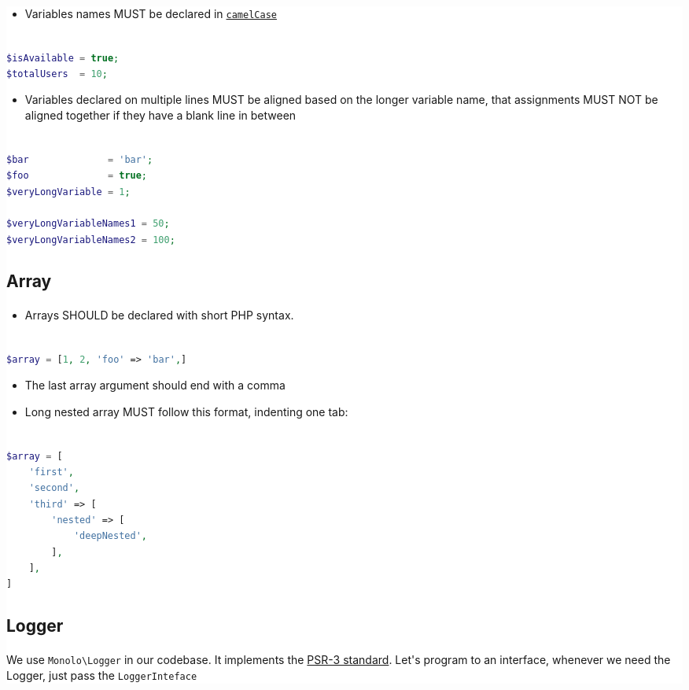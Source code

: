 * Variables names MUST be declared in [`camelCase`](http://en.wikipedia.org/wiki/CamelCase)

```php

$isAvailable = true;
$totalUsers  = 10;

```

* Variables declared on multiple lines MUST be aligned based on the longer variable name, that assignments MUST NOT be aligned together 
if they have a blank line in between

``` php

$bar              = 'bar';
$foo              = true;
$veryLongVariable = 1;

$veryLongVariableNames1 = 50;
$veryLongVariableNames2 = 100;
```

## Array

* Arrays SHOULD be declared with short PHP syntax.
``` php

$array = [1, 2, 'foo' => 'bar',]

```

* The last array argument should end with a comma

* Long nested array MUST follow this format, indenting one tab:
``` php

$array = [
	'first',
	'second',
	'third' => [
		'nested' => [
			'deepNested',
		],
	],
]

```


## Logger

We use `Monolo\Logger` in our codebase. It implements the [PSR-3 standard](https://github.com/php-fig/fig-standards/blob/master/accepted/PSR-3-logger-interface.md).
Let's program to an interface, whenever we need the Logger, just pass the `LoggerInteface`
